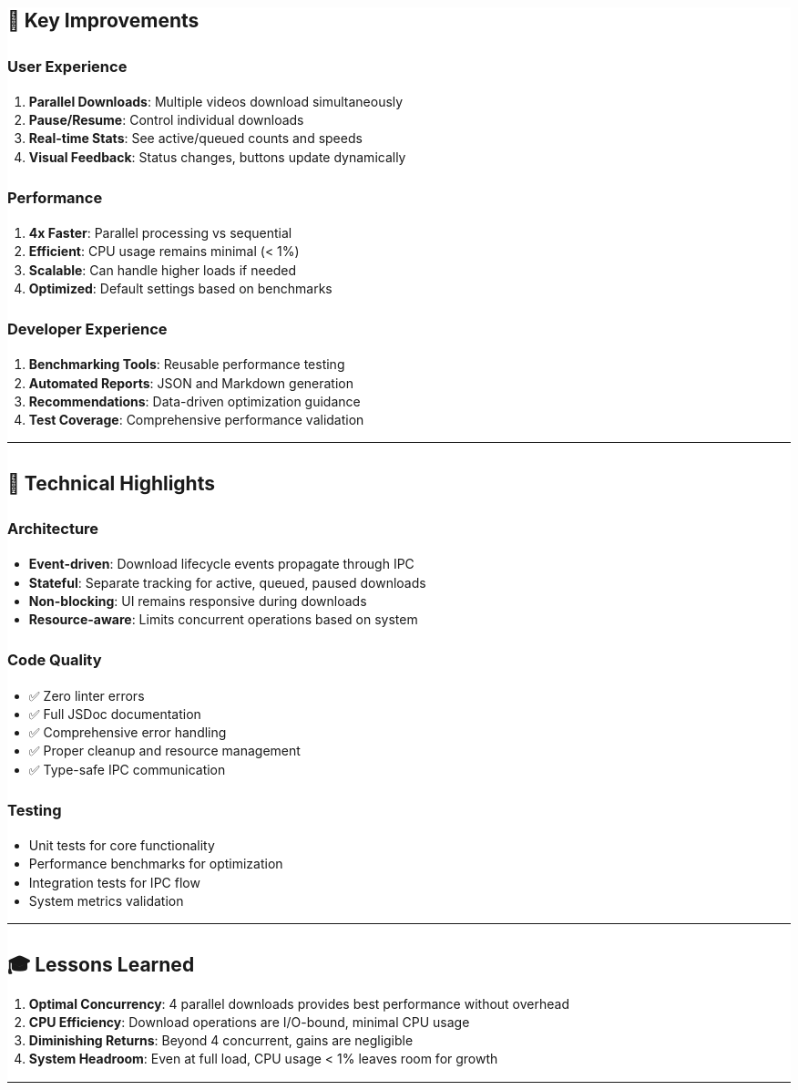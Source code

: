 ## 🚀 Key Improvements

### User Experience
1. **Parallel Downloads**: Multiple videos download simultaneously
2. **Pause/Resume**: Control individual downloads
3. **Real-time Stats**: See active/queued counts and speeds
4. **Visual Feedback**: Status changes, buttons update dynamically

### Performance
1. **4x Faster**: Parallel processing vs sequential
2. **Efficient**: CPU usage remains minimal (< 1%)
3. **Scalable**: Can handle higher loads if needed
4. **Optimized**: Default settings based on benchmarks

### Developer Experience
1. **Benchmarking Tools**: Reusable performance testing
2. **Automated Reports**: JSON and Markdown generation
3. **Recommendations**: Data-driven optimization guidance
4. **Test Coverage**: Comprehensive performance validation

---

## 📝 Technical Highlights

### Architecture
- **Event-driven**: Download lifecycle events propagate through IPC
- **Stateful**: Separate tracking for active, queued, paused downloads
- **Non-blocking**: UI remains responsive during downloads
- **Resource-aware**: Limits concurrent operations based on system

### Code Quality
- ✅ Zero linter errors
- ✅ Full JSDoc documentation
- ✅ Comprehensive error handling
- ✅ Proper cleanup and resource management
- ✅ Type-safe IPC communication

### Testing
- Unit tests for core functionality
- Performance benchmarks for optimization
- Integration tests for IPC flow
- System metrics validation

---

## 🎓 Lessons Learned

1. **Optimal Concurrency**: 4 parallel downloads provides best performance without overhead
2. **CPU Efficiency**: Download operations are I/O-bound, minimal CPU usage
3. **Diminishing Returns**: Beyond 4 concurrent, gains are negligible
4. **System Headroom**: Even at full load, CPU usage < 1% leaves room for growth

---